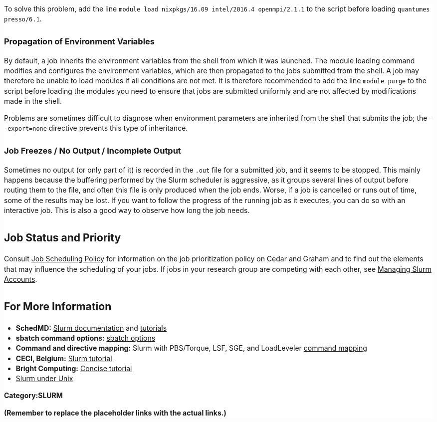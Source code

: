 To solve this problem, add the line `module load nixpkgs/16.09 intel/2016.4 openmpi/2.1.1` to the script before loading `quantumespresso/6.1`.


### Propagation of Environment Variables

By default, a job inherits the environment variables from the shell from which it was launched. The module loading command modifies and configures the environment variables, which are then propagated to the jobs submitted from the shell. A job may therefore be unable to load modules if all conditions are not met. It is therefore recommended to add the line `module purge` to the script before loading the modules you need to ensure that jobs are submitted uniformly and are not affected by modifications made in the shell.

Problems are sometimes difficult to diagnose when environment parameters are inherited from the shell that submits the job; the `--export=none` directive prevents this type of inheritance.


### Job Freezes / No Output / Incomplete Output

Sometimes no output (or only part of it) is recorded in the `.out` file for a submitted job, and it seems to be stopped. This mainly happens because the buffering performed by the Slurm scheduler is aggressive, as it groups several lines of output before routing them to the file, and often this file is only produced when the job ends. Worse, if a job is cancelled or runs out of time, some of the results may be lost. If you want to follow the progress of the running job as it executes, you can do so with an interactive job. This is also a good way to observe how long the job needs.


## Job Status and Priority

Consult [Job Scheduling Policy](placeholder_link_to_job_scheduling_policy) for information on the job prioritization policy on Cedar and Graham and to find out the elements that may influence the scheduling of your jobs. If jobs in your research group are competing with each other, see [Managing Slurm Accounts](placeholder_link_to_managing_slurm_accounts).


## For More Information

*   **SchedMD:** [Slurm documentation](placeholder_link_to_slurm_documentation) and [tutorials](placeholder_link_to_slurm_tutorials)
*   **sbatch command options:** [sbatch options](placeholder_link_to_sbatch_options)
*   **Command and directive mapping:** Slurm with PBS/Torque, LSF, SGE, and LoadLeveler [command mapping](placeholder_link_to_command_mapping)
*   **CECI, Belgium:** [Slurm tutorial](placeholder_link_to_ceci_slurm_tutorial)
*   **Bright Computing:** [Concise tutorial](placeholder_link_to_bright_computing_tutorial)
*   [Slurm under Unix](placeholder_link_to_slurm_under_unix)


**Category:SLURM**


**(Remember to replace the placeholder links with the actual links.)**
